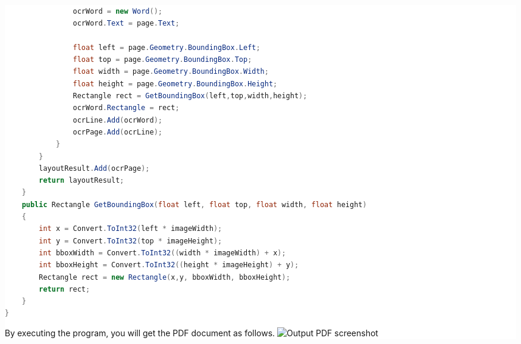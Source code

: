 ```csharp
                ocrWord = new Word();
                ocrWord.Text = page.Text;
                
                float left = page.Geometry.BoundingBox.Left;
                float top = page.Geometry.BoundingBox.Top;
                float width = page.Geometry.BoundingBox.Width;
                float height = page.Geometry.BoundingBox.Height;
                Rectangle rect = GetBoundingBox(left,top,width,height);
                ocrWord.Rectangle = rect;
                ocrLine.Add(ocrWord);
                ocrPage.Add(ocrLine);
            }               
        }
        layoutResult.Add(ocrPage);
        return layoutResult;
    }
    public Rectangle GetBoundingBox(float left, float top, float width, float height)
    {
        int x = Convert.ToInt32(left * imageWidth);
        int y = Convert.ToInt32(top * imageHeight);
        int bboxWidth = Convert.ToInt32((width * imageWidth) + x);
        int bboxHeight = Convert.ToInt32((height * imageHeight) + y);
        Rectangle rect = new Rectangle(x,y, bboxWidth, bboxHeight);
        return rect;
    }
}

```

By executing the program, you will get the PDF document as follows. 
<img src="Perform-OCR-AWS-Textract/OCR_Images/Output.png" alt="Output PDF screenshot" width="100%" Height="Auto"/>

